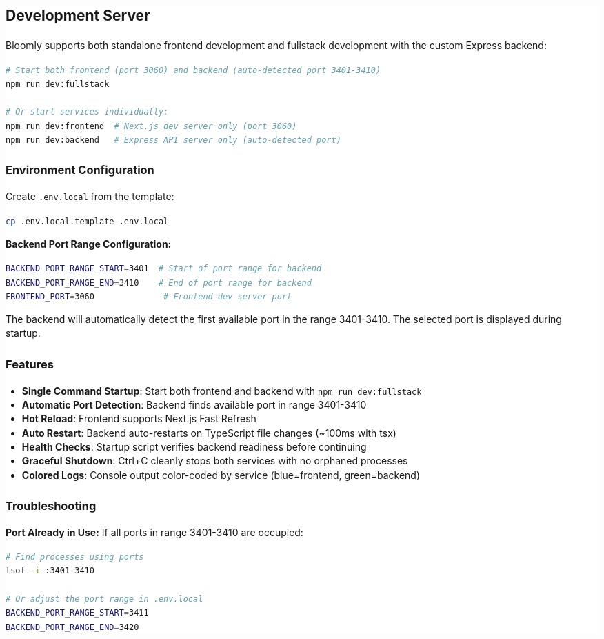 ```
```

## Development Server

Bloomly supports both standalone frontend development and fullstack development with the custom Express backend:

```bash
# Start both frontend (port 3060) and backend (auto-detected port 3401-3410)
npm run dev:fullstack

# Or start services individually:
npm run dev:frontend  # Next.js dev server only (port 3060)
npm run dev:backend   # Express API server only (auto-detected port)
```

### Environment Configuration

Create `.env.local` from the template:

```bash
cp .env.local.template .env.local
```

**Backend Port Range Configuration:**
```bash
BACKEND_PORT_RANGE_START=3401  # Start of port range for backend
BACKEND_PORT_RANGE_END=3410    # End of port range for backend
FRONTEND_PORT=3060              # Frontend dev server port
```

The backend will automatically detect the first available port in the range 3401-3410. The selected port is displayed during startup.

### Features

- **Single Command Startup**: Start both frontend and backend with `npm run dev:fullstack`
- **Automatic Port Detection**: Backend finds available port in range 3401-3410
- **Hot Reload**: Frontend supports Next.js Fast Refresh
- **Auto Restart**: Backend auto-restarts on TypeScript file changes (~100ms with tsx)
- **Health Checks**: Startup script verifies backend readiness before continuing
- **Graceful Shutdown**: Ctrl+C cleanly stops both services with no orphaned processes
- **Colored Logs**: Console output color-coded by service (blue=frontend, green=backend)

### Troubleshooting

**Port Already in Use:**
If all ports in range 3401-3410 are occupied:
```bash
# Find processes using ports
lsof -i :3401-3410

# Or adjust the port range in .env.local
BACKEND_PORT_RANGE_START=3411
BACKEND_PORT_RANGE_END=3420
```

